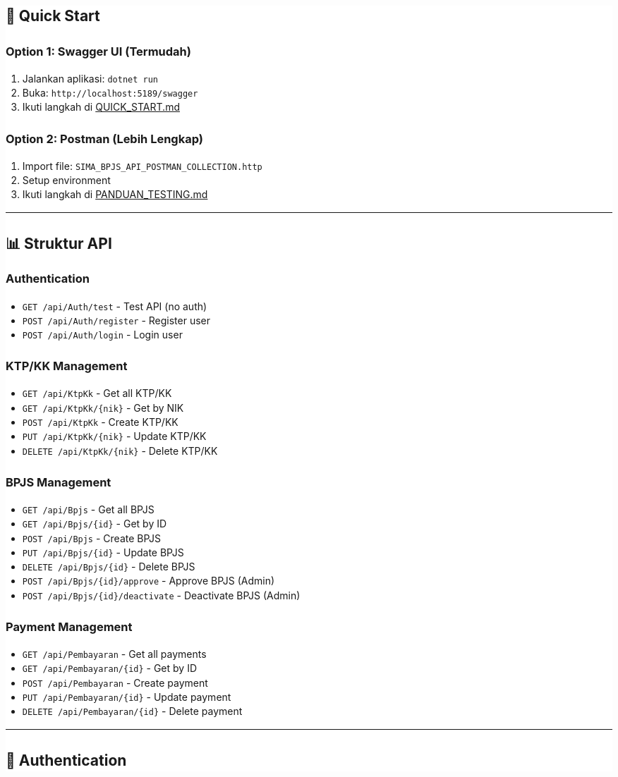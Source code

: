
## 🚀 Quick Start

### Option 1: Swagger UI (Termudah)
1. Jalankan aplikasi: `dotnet run`
2. Buka: `http://localhost:5189/swagger`
3. Ikuti langkah di [QUICK_START.md](./QUICK_START.md)

### Option 2: Postman (Lebih Lengkap)
1. Import file: `SIMA_BPJS_API_POSTMAN_COLLECTION.http`
2. Setup environment
3. Ikuti langkah di [PANDUAN_TESTING.md](./PANDUAN_TESTING.md)

---

## 📊 Struktur API

### Authentication
- `GET /api/Auth/test` - Test API (no auth)
- `POST /api/Auth/register` - Register user
- `POST /api/Auth/login` - Login user

### KTP/KK Management
- `GET /api/KtpKk` - Get all KTP/KK
- `GET /api/KtpKk/{nik}` - Get by NIK
- `POST /api/KtpKk` - Create KTP/KK
- `PUT /api/KtpKk/{nik}` - Update KTP/KK
- `DELETE /api/KtpKk/{nik}` - Delete KTP/KK

### BPJS Management
- `GET /api/Bpjs` - Get all BPJS
- `GET /api/Bpjs/{id}` - Get by ID
- `POST /api/Bpjs` - Create BPJS
- `PUT /api/Bpjs/{id}` - Update BPJS
- `DELETE /api/Bpjs/{id}` - Delete BPJS
- `POST /api/Bpjs/{id}/approve` - Approve BPJS (Admin)
- `POST /api/Bpjs/{id}/deactivate` - Deactivate BPJS (Admin)

### Payment Management
- `GET /api/Pembayaran` - Get all payments
- `GET /api/Pembayaran/{id}` - Get by ID
- `POST /api/Pembayaran` - Create payment
- `PUT /api/Pembayaran/{id}` - Update payment
- `DELETE /api/Pembayaran/{id}` - Delete payment

---

## 🔐 Authentication
